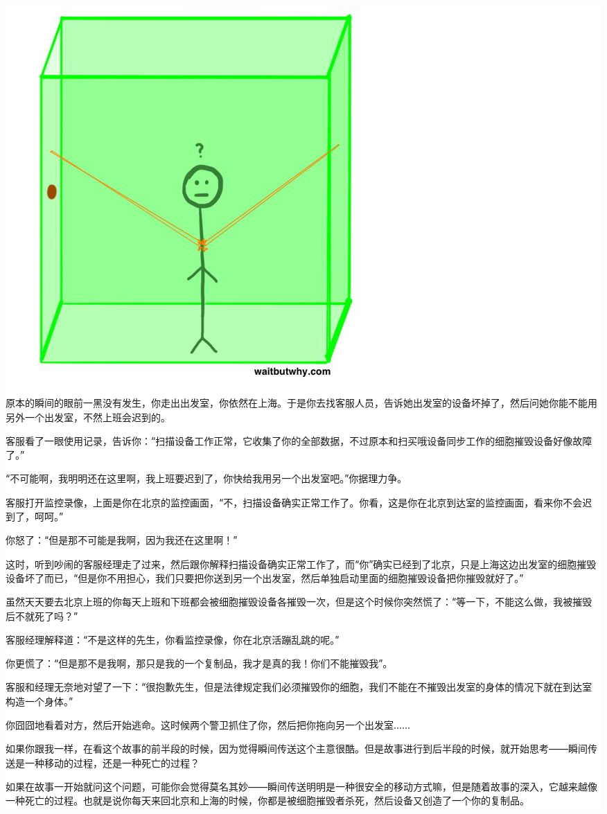 ![avatar](./resource/我是什么6.jpeg)

原本的瞬间的眼前一黑没有发生，你走出出发室，你依然在上海。于是你去找客服人员，告诉她出发室的设备坏掉了，然后问她你能不能用另外一个出发室，不然上班会迟到的。

客服看了一眼使用记录，告诉你：“扫描设备工作正常，它收集了你的全部数据，不过原本和扫买哦设备同步工作的细胞摧毁设备好像故障了。”

“不可能啊，我明明还在这里啊，我上班要迟到了，你快给我用另一个出发室吧。”你据理力争。

客服打开监控录像，上面是你在北京的监控画面，“不，扫描设备确实正常工作了。你看，这是你在北京到达室的监控画面，看来你不会迟到了，呵呵。”

你怒了：“但是那不可能是我啊，因为我还在这里啊！”

这时，听到吵闹的客服经理走了过来，然后跟你解释扫描设备确实正常工作了，而“你”确实已经到了北京，只是上海这边出发室的细胞摧毁设备坏了而已，“但是你不用担心，我们只要把你送到另一个出发室，然后单独启动里面的细胞摧毁设备把你摧毁就好了。”

虽然天天要去北京上班的你每天上班和下班都会被细胞摧毁设备各摧毁一次，但是这个时候你突然慌了：“等一下，不能这么做，我被摧毁后不就死了吗？”

客服经理解释道：“不是这样的先生，你看监控录像，你在北京活蹦乱跳的呢。”

你更慌了：“但是那不是我啊，那只是我的一个复制品，我才是真的我！你们不能摧毁我”。

客服和经理无奈地对望了一下：“很抱歉先生，但是法律规定我们必须摧毁你的细胞，我们不能在不摧毁出发室的身体的情况下就在到达室构造一个身体。”

你囧囧地看着对方，然后开始逃命。这时候两个警卫抓住了你，然后把你拖向另一个出发室……

如果你跟我一样，在看这个故事的前半段的时候，因为觉得瞬间传送这个主意很酷。但是故事进行到后半段的时候，就开始思考——瞬间传送是一种移动的过程，还是一种死亡的过程？

如果在故事一开始就问这个问题，可能你会觉得莫名其妙——瞬间传送明明是一种很安全的移动方式嘛，但是随着故事的深入，它越来越像一种死亡的过程。也就是说你每天来回北京和上海的时候，你都是被细胞摧毁者杀死，然后设备又创造了一个你的复制品。
